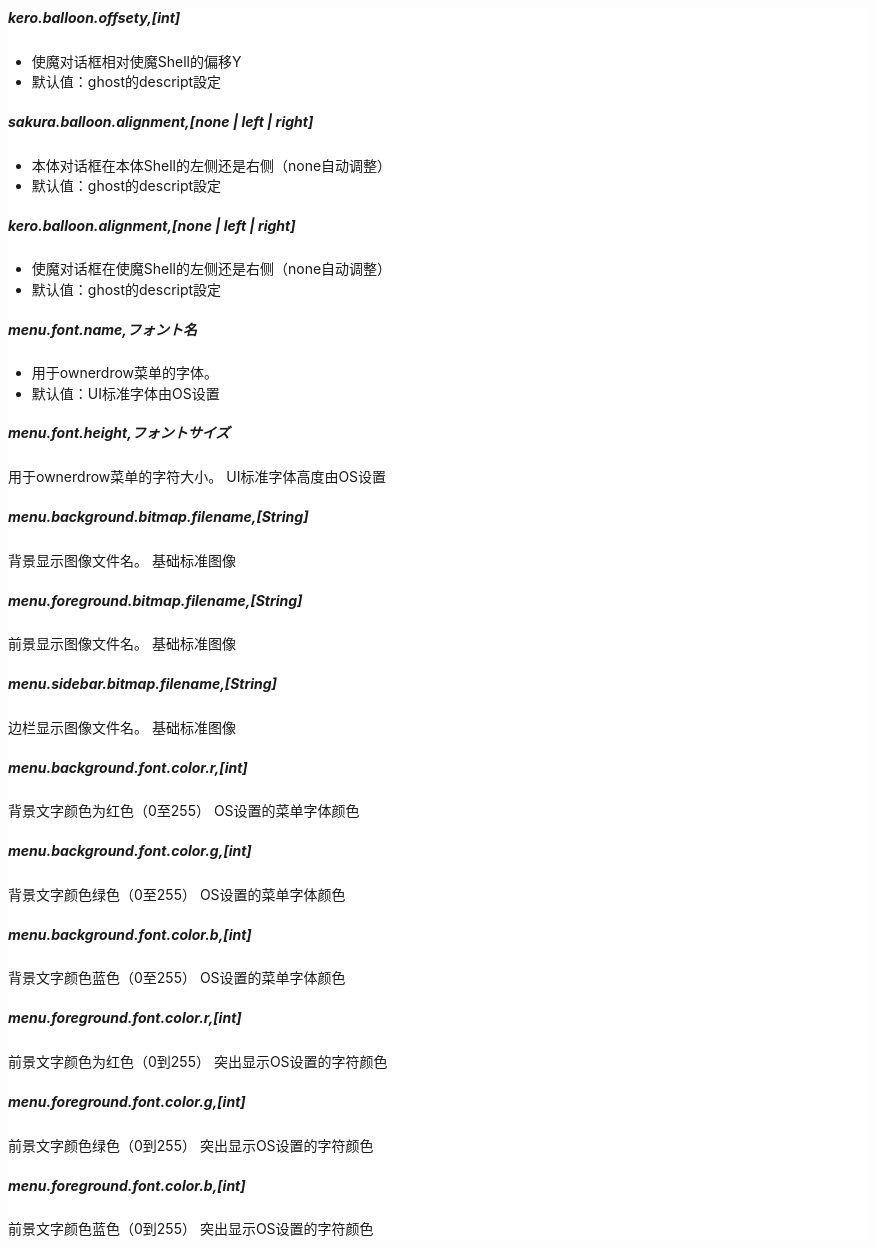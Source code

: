 ##### kero.balloon.offsety,[int]
- 使魔对话框相对使魔Shell的偏移Y
- 默认值：ghost的descript設定

##### sakura.balloon.alignment,[none | left | right]
- 本体对话框在本体Shell的左侧还是右侧（none自动调整）
- 默认值：ghost的descript設定

##### kero.balloon.alignment,[none | left | right]
- 使魔对话框在使魔Shell的左侧还是右侧（none自动调整）
- 默认值：ghost的descript設定

##### menu.font.name,フォント名
- 用于ownerdrow菜单的字体。
- 默认值：UI标准字体由OS设置

##### menu.font.height,フォントサイズ
用于ownerdrow菜单的字符大小。
UI标准字体高度由OS设置

##### menu.background.bitmap.filename,[String]
背景显示图像文件名。
基础标准图像

##### menu.foreground.bitmap.filename,[String]
前景显示图像文件名。
基础标准图像

##### menu.sidebar.bitmap.filename,[String]
边栏显示图像文件名。
基础标准图像

##### menu.background.font.color.r,[int]
背景文字颜色为红色（0至255）
OS设置的菜单字体颜色

##### menu.background.font.color.g,[int]
背景文字颜色绿色（0至255）
OS设置的菜单字体颜色

##### menu.background.font.color.b,[int]
背景文字颜色蓝色（0至255）
OS设置的菜单字体颜色

##### menu.foreground.font.color.r,[int]
前景文字颜色为红色（0到255）
突出显示OS设置的字符颜色

##### menu.foreground.font.color.g,[int]
前景文字颜色绿色（0到255）
突出显示OS设置的字符颜色

##### menu.foreground.font.color.b,[int]
前景文字颜色蓝色（0到255）
突出显示OS设置的字符颜色
